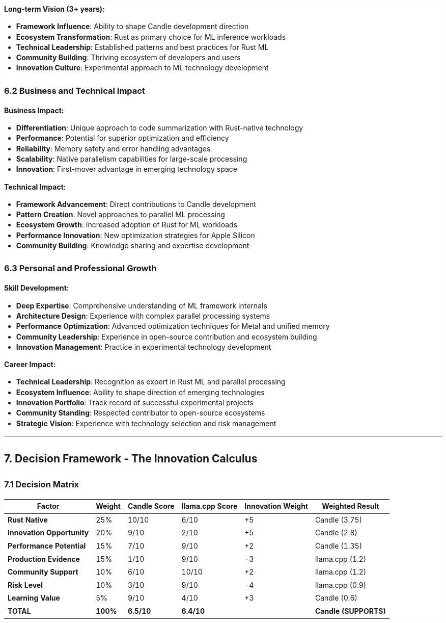 **Long-term Vision (3+ years):**
- **Framework Influence**: Ability to shape Candle development direction
- **Ecosystem Transformation**: Rust as primary choice for ML inference workloads
- **Technical Leadership**: Established patterns and best practices for Rust ML
- **Community Building**: Thriving ecosystem of developers and users
- **Innovation Culture**: Experimental approach to ML technology development

### 6.2 Business and Technical Impact

**Business Impact:**
- **Differentiation**: Unique approach to code summarization with Rust-native technology
- **Performance**: Potential for superior optimization and efficiency
- **Reliability**: Memory safety and error handling advantages
- **Scalability**: Native parallelism capabilities for large-scale processing
- **Innovation**: First-mover advantage in emerging technology space

**Technical Impact:**
- **Framework Advancement**: Direct contributions to Candle development
- **Pattern Creation**: Novel approaches to parallel ML processing
- **Ecosystem Growth**: Increased adoption of Rust for ML workloads
- **Performance Innovation**: New optimization strategies for Apple Silicon
- **Community Building**: Knowledge sharing and expertise development

### 6.3 Personal and Professional Growth

**Skill Development:**
- **Deep Expertise**: Comprehensive understanding of ML framework internals
- **Architecture Design**: Experience with complex parallel processing systems
- **Performance Optimization**: Advanced optimization techniques for Metal and unified memory
- **Community Leadership**: Experience in open-source contribution and ecosystem building
- **Innovation Management**: Practice in experimental technology development

**Career Impact:**
- **Technical Leadership**: Recognition as expert in Rust ML and parallel processing
- **Ecosystem Influence**: Ability to shape direction of emerging technologies
- **Innovation Portfolio**: Track record of successful experimental projects
- **Community Standing**: Respected contributor to open-source ecosystems
- **Strategic Vision**: Experience with technology selection and risk management

---

## 7. Decision Framework - The Innovation Calculus

### 7.1 Decision Matrix

| **Factor** | **Weight** | **Candle Score** | **llama.cpp Score** | **Innovation Weight** | **Weighted Result** |
|------------|------------|------------------|-------------------|-------------------|-------------------|
| **Rust Native** | 25% | 10/10 | 6/10 | +5 | Candle (3.75) |
| **Innovation Opportunity** | 20% | 9/10 | 2/10 | +5 | Candle (2.8) |
| **Performance Potential** | 15% | 7/10 | 9/10 | +2 | Candle (1.35) |
| **Production Evidence** | 15% | 1/10 | 9/10 | -3 | llama.cpp (1.2) |
| **Community Support** | 10% | 6/10 | 10/10 | +2 | llama.cpp (1.2) |
| **Risk Level** | 10% | 3/10 | 9/10 | -4 | llama.cpp (0.9) |
| **Learning Value** | 5% | 9/10 | 4/10 | +3 | Candle (0.6) |
| **TOTAL** | **100%** | **6.5/10** | **6.4/10** | | **Candle (SUPPORTS)** |
